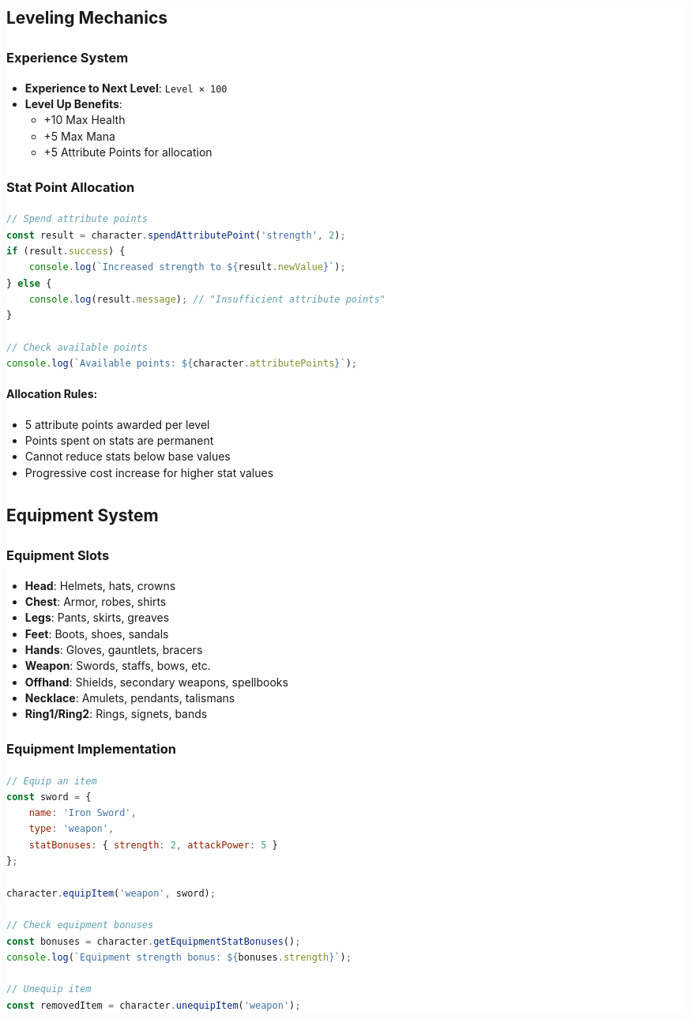 ## Leveling Mechanics

### Experience System

- **Experience to Next Level**: `Level × 100`
- **Level Up Benefits**:
  - +10 Max Health
  - +5 Max Mana
  - +5 Attribute Points for allocation

### Stat Point Allocation

```javascript
// Spend attribute points
const result = character.spendAttributePoint('strength', 2);
if (result.success) {
    console.log(`Increased strength to ${result.newValue}`);
} else {
    console.log(result.message); // "Insufficient attribute points"
}

// Check available points
console.log(`Available points: ${character.attributePoints}`);
```

#### Allocation Rules:
- 5 attribute points awarded per level
- Points spent on stats are permanent
- Cannot reduce stats below base values
- Progressive cost increase for higher stat values

## Equipment System

### Equipment Slots

- **Head**: Helmets, hats, crowns
- **Chest**: Armor, robes, shirts
- **Legs**: Pants, skirts, greaves
- **Feet**: Boots, shoes, sandals
- **Hands**: Gloves, gauntlets, bracers
- **Weapon**: Swords, staffs, bows, etc.
- **Offhand**: Shields, secondary weapons, spellbooks
- **Necklace**: Amulets, pendants, talismans
- **Ring1/Ring2**: Rings, signets, bands

### Equipment Implementation

```javascript
// Equip an item
const sword = {
    name: 'Iron Sword',
    type: 'weapon',
    statBonuses: { strength: 2, attackPower: 5 }
};

character.equipItem('weapon', sword);

// Check equipment bonuses
const bonuses = character.getEquipmentStatBonuses();
console.log(`Equipment strength bonus: ${bonuses.strength}`);

// Unequip item
const removedItem = character.unequipItem('weapon');
```